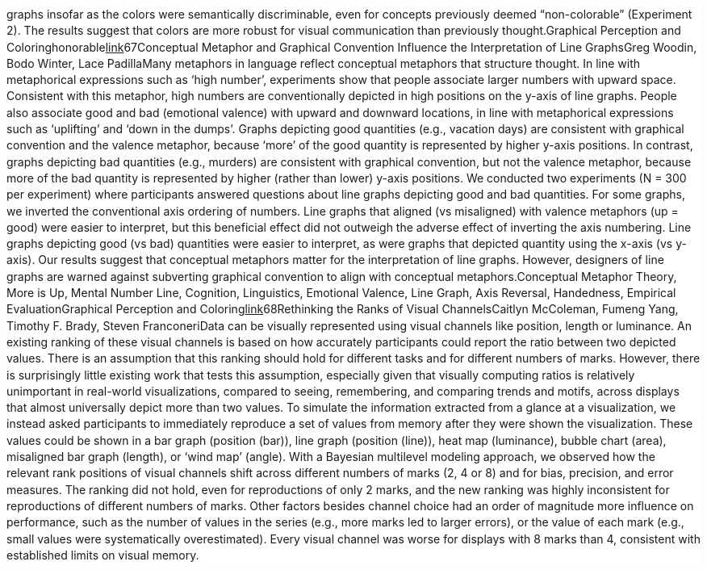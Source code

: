 graphs insofar as the colors were semantically discriminable, even for concepts previously deemed “non-colorable” (Experiment 2). The results suggest that colors are more robust for visual communication than previously thought.</td><td></td><td></td><td>Graphical Perception and Coloring</td><td>honorable</td><td></td><td><a href="{field}">link</a></td></tr><tr><td>67</td><td>Conceptual Metaphor and Graphical Convention Influence the Interpretation of Line Graphs</td><td>Greg Woodin, Bodo Winter, Lace Padilla</td><td>Many metaphors in language reflect conceptual metaphors that structure thought. In line with metaphorical expressions such as ‘high number’, experiments show that people associate larger numbers with upward space. Consistent with this metaphor, high numbers are conventionally depicted in high positions on the y-axis of line graphs. People also associate good and bad (emotional valence) with upward and downward locations, in line with metaphorical expressions such as ‘uplifting’ and ‘down in the dumps’. Graphs depicting good quantities (e.g., vacation days) are consistent with graphical convention and the valence metaphor, because ‘more’ of the good quantity is represented by higher y-axis positions. In contrast, graphs depicting bad quantities (e.g., murders) are consistent with graphical convention, but not the valence metaphor, because more of the bad quantity is represented by higher (rather than lower) y-axis positions. We conducted two experiments (N = 300 per experiment) where participants answered questions about line graphs depicting good and bad quantities. For some graphs, we inverted the conventional axis ordering of numbers. Line graphs that aligned (vs misaligned) with valence metaphors (up = good) were easier to interpret, but this beneficial effect did not outweigh the adverse effect of inverting the axis numbering. Line graphs depicting good (vs bad) quantities were easier to interpret, as were graphs that depicted quantity using the x-axis (vs y-axis). Our results suggest that conceptual metaphors matter for the interpretation of line graphs. However, designers of line graphs are warned against subverting graphical convention to align with conceptual metaphors.</td><td>Conceptual Metaphor Theory, More is Up, Mental Number Line, Cognition, Linguistics, Emotional Valence, Line Graph, Axis Reversal, Handedness, Empirical Evaluation</td><td></td><td>Graphical Perception and Coloring</td><td></td><td></td><td><a href="{field}">link</a></td></tr><tr><td>68</td><td>Rethinking the Ranks of Visual Channels</td><td>Caitlyn McColeman, Fumeng Yang, Timothy F. Brady, Steven Franconeri</td><td>Data can be visually represented using visual channels like position, length or luminance. An existing ranking of these visual channels is based on how accurately participants could report the ratio between two depicted values. There is an assumption that this ranking should hold for different tasks and for different numbers of marks. However, there is surprisingly little existing work that tests this assumption, especially given that visually computing ratios is relatively unimportant in real-world visualizations, compared to seeing, remembering, and comparing trends and motifs, across displays that almost universally depict more than two values. To simulate the information extracted from a glance at a visualization, we instead asked participants to immediately reproduce a set of values from memory after they were shown the visualization. These values could be shown in a bar graph (position (bar)), line graph (position (line)), heat map (luminance), bubble chart (area), misaligned bar graph (length), or ‘wind map’ (angle). 
  With a Bayesian multilevel modeling approach, we observed how the relevant rank positions of visual channels shift across different numbers of marks (2, 4 or 8) and for bias, precision, and error measures. The ranking did not hold, even for reproductions of only 2 marks, and the new ranking was highly inconsistent for reproductions of different numbers of marks. Other factors besides channel choice had an order of magnitude more influence on performance, such as the number of values in the series (e.g., more marks led to larger errors), or the value of each mark (e.g., small values were systematically overestimated). 
  Every visual channel was worse for displays with 8 marks than 4, consistent with established limits on visual memory.